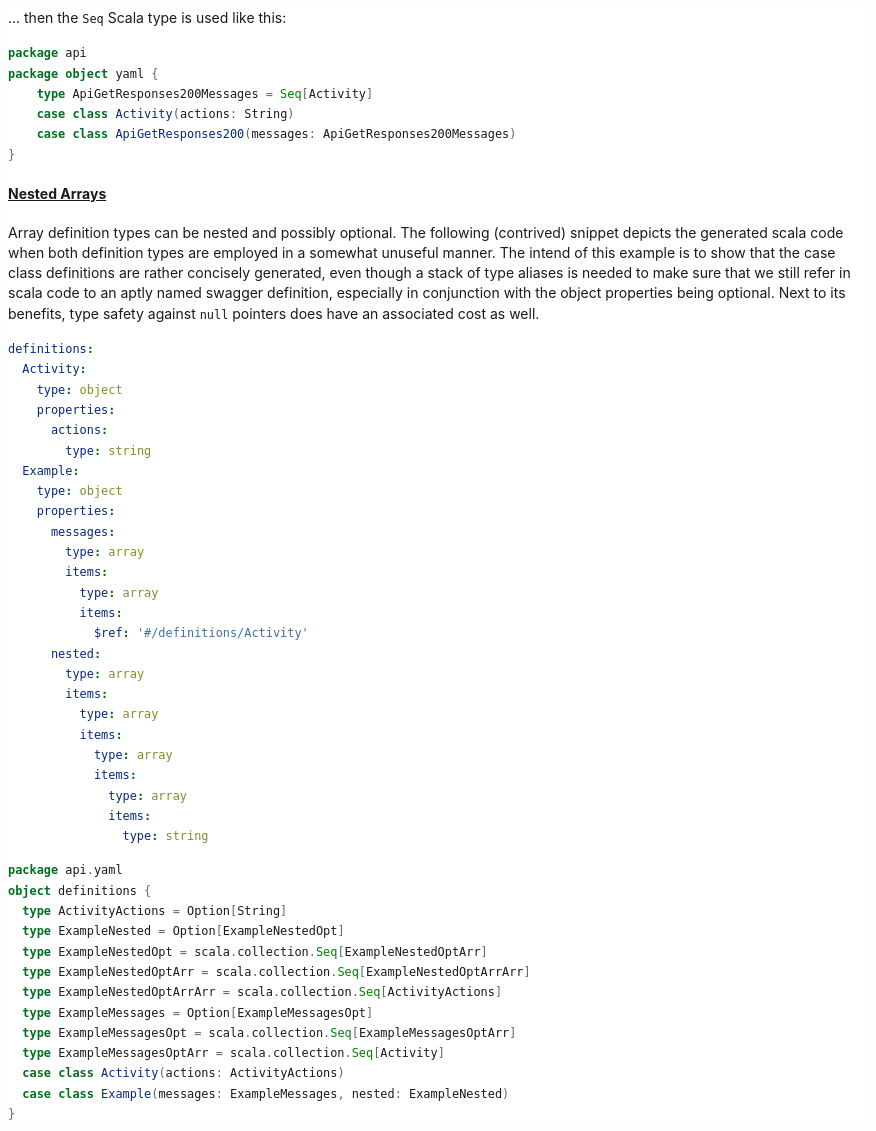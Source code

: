 ... then the `Seq` Scala type is used like this:

```scala
package api
package object yaml {
    type ApiGetResponses200Messages = Seq[Activity]
    case class Activity(actions: String) 
    case class ApiGetResponses200(messages: ApiGetResponses200Messages) 
}
```

#### [Nested Arrays](#nested-arrays)

Array definition types can be nested and possibly optional. The following (contrived) snippet depicts the generated scala code when both definition types are employed in a somewhat unuseful manner.  The intend of this example is to show that the case class definitions are rather concisely generated, even though a stack of type aliases is needed to make sure that we still refer in scala code to an aptly named swagger definition, especially in conjunction with the object properties being optional.  Next to its benefits, type safety against ```null``` pointers does have an associated cost as well.
      
```yaml
definitions:
  Activity:
    type: object
    properties:
      actions:
        type: string
  Example:
    type: object
    properties:
      messages:
        type: array
        items:
          type: array
          items:
            $ref: '#/definitions/Activity'
      nested:
        type: array
        items:
          type: array
          items:
            type: array
            items:
              type: array
              items:
                type: string
```

```scala
package api.yaml
object definitions {
  type ActivityActions = Option[String]
  type ExampleNested = Option[ExampleNestedOpt]
  type ExampleNestedOpt = scala.collection.Seq[ExampleNestedOptArr]
  type ExampleNestedOptArr = scala.collection.Seq[ExampleNestedOptArrArr]
  type ExampleNestedOptArrArr = scala.collection.Seq[ActivityActions]
  type ExampleMessages = Option[ExampleMessagesOpt]
  type ExampleMessagesOpt = scala.collection.Seq[ExampleMessagesOptArr]
  type ExampleMessagesOptArr = scala.collection.Seq[Activity]
  case class Activity(actions: ActivityActions)
  case class Example(messages: ExampleMessages, nested: ExampleNested)
}
```
